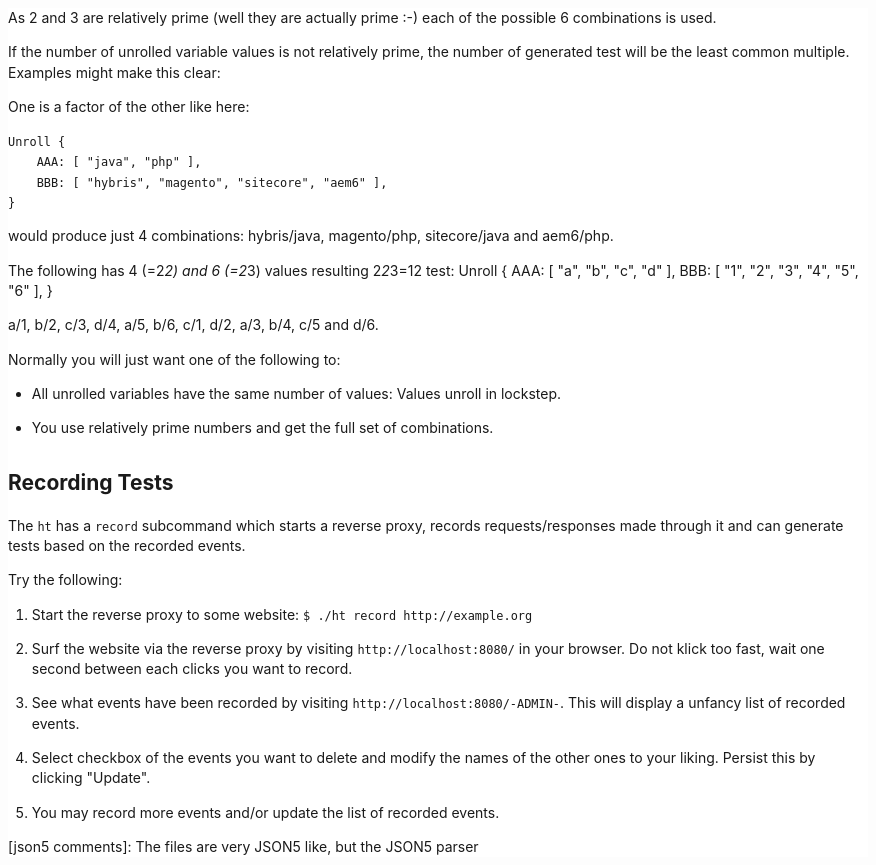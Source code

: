 As 2 and 3 are relatively prime (well they are actually prime :-) each of the
possible 6 combinations is used.

If the number of unrolled variable values is not relatively prime, the number
of generated test will be the least common multiple. Examples might make this
clear:

One is a factor of the other like here:

    Unroll {
        AAA: [ "java", "php" ],
        BBB: [ "hybris", "magento", "sitecore", "aem6" ],
    }

would produce just 4 combinations: hybris/java, magento/php, sitecore/java and
aem6/php.

The following has 4 (=2*2) and 6 (=2*3) values resulting 2*2*3=12 test:
    Unroll {
        AAA: [ "a", "b", "c", "d" ], 
        BBB: [ "1", "2", "3", "4", "5", "6" ],
    }

a/1, b/2, c/3, d/4, a/5, b/6, c/1, d/2, a/3, b/4, c/5 and d/6.


Normally you will just want one of the following to:

 *  All unrolled variables have the same number of values:
    Values unroll in lockstep.

 *  You use relatively prime numbers and get the full set of combinations.  



Recording Tests
---------------

The `ht` has a `record` subcommand which starts a reverse proxy, records
requests/responses made through it and can generate tests based on the
recorded events. 

Try the following:

1. Start the reverse proxy to some website: `$ ./ht record http://example.org`

2. Surf the website via the reverse proxy by visiting `http://localhost:8080/`
   in your browser.
   Do not klick too fast, wait one second between each clicks you want
   to record.

3. See what events have been recorded by visiting
   `http://localhost:8080/-ADMIN-`. This will display a unfancy list of
   recorded events.

4. Select checkbox of the events you want to delete and modify the names
   of the other ones to your liking. Persist this by clicking "Update".

5. You may record more events and/or update the list of recorded events.


[json5 comments]: The files are very JSON5 like, but the JSON5 parser